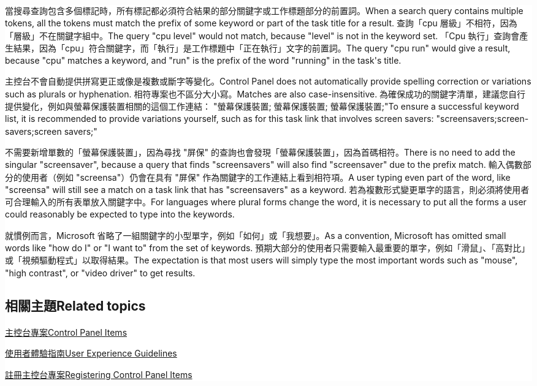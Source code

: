 <span data-ttu-id="6973e-150">當搜尋查詢包含多個標記時，所有標記都必須符合結果的部分關鍵字或工作標題部分的前置詞。</span><span class="sxs-lookup"><span data-stu-id="6973e-150">When a search query contains multiple tokens, all the tokens must match the prefix of some keyword or part of the task title for a result.</span></span> <span data-ttu-id="6973e-151">查詢「cpu 層級」不相符，因為「層級」不在關鍵字組中。</span><span class="sxs-lookup"><span data-stu-id="6973e-151">The query "cpu level" would not match, because "level" is not in the keyword set.</span></span> <span data-ttu-id="6973e-152">「Cpu 執行」查詢會產生結果，因為「cpu」符合關鍵字，而「執行」是工作標題中「正在執行」文字的前置詞。</span><span class="sxs-lookup"><span data-stu-id="6973e-152">The query "cpu run" would give a result, because "cpu" matches a keyword, and "run" is the prefix of the word "running" in the task's title.</span></span>

<span data-ttu-id="6973e-153">主控台不會自動提供拼寫更正或像是複數或斷字等變化。</span><span class="sxs-lookup"><span data-stu-id="6973e-153">Control Panel does not automatically provide spelling correction or variations such as plurals or hyphenation.</span></span> <span data-ttu-id="6973e-154">相符專案也不區分大小寫。</span><span class="sxs-lookup"><span data-stu-id="6973e-154">Matches are also case-insensitive.</span></span> <span data-ttu-id="6973e-155">為確保成功的關鍵字清單，建議您自行提供變化，例如與螢幕保護裝置相關的這個工作連結： "螢幕保護裝置; 螢幕保護裝置; 螢幕保護裝置;"</span><span class="sxs-lookup"><span data-stu-id="6973e-155">To ensure a successful keyword list, it is recommended to provide variations yourself, such as for this task link that involves screen savers: "screensavers;screen-savers;screen savers;"</span></span>

<span data-ttu-id="6973e-156">不需要新增單數的「螢幕保護裝置」，因為尋找 "屏保" 的查詢也會發現「螢幕保護裝置」，因為首碼相符。</span><span class="sxs-lookup"><span data-stu-id="6973e-156">There is no need to add the singular "screensaver", because a query that finds "screensavers" will also find "screensaver" due to the prefix match.</span></span> <span data-ttu-id="6973e-157">輸入偶數部分的使用者（例如 "screensa"）仍會在具有 "屏保" 作為關鍵字的工作連結上看到相符項。</span><span class="sxs-lookup"><span data-stu-id="6973e-157">A user typing even part of the word, like "screensa" will still see a match on a task link that has "screensavers" as a keyword.</span></span> <span data-ttu-id="6973e-158">若為複數形式變更單字的語言，則必須將使用者可合理輸入的所有表單放入關鍵字中。</span><span class="sxs-lookup"><span data-stu-id="6973e-158">For languages where plural forms change the word, it is necessary to put all the forms a user could reasonably be expected to type into the keywords.</span></span>

<span data-ttu-id="6973e-159">就慣例而言，Microsoft 省略了一組關鍵字的小型單字，例如「如何」或「我想要」。</span><span class="sxs-lookup"><span data-stu-id="6973e-159">As a convention, Microsoft has omitted small words like "how do I" or "I want to" from the set of keywords.</span></span> <span data-ttu-id="6973e-160">預期大部分的使用者只需要輸入最重要的單字，例如「滑鼠」、「高對比」或「視頻驅動程式」以取得結果。</span><span class="sxs-lookup"><span data-stu-id="6973e-160">The expectation is that most users will simply type the most important words such as "mouse", "high contrast", or "video driver" to get results.</span></span>

## <a name="related-topics"></a><span data-ttu-id="6973e-161">相關主題</span><span class="sxs-lookup"><span data-stu-id="6973e-161">Related topics</span></span>

<dl> <dt>

[<span data-ttu-id="6973e-162">主控台專案</span><span class="sxs-lookup"><span data-stu-id="6973e-162">Control Panel Items</span></span>](control-panel-applications.md)
</dt> <dt>

[<span data-ttu-id="6973e-163">使用者體驗指南</span><span class="sxs-lookup"><span data-stu-id="6973e-163">User Experience Guidelines</span></span>](user-experience-guidelines.md)
</dt> <dt>

[<span data-ttu-id="6973e-164">註冊主控台專案</span><span class="sxs-lookup"><span data-stu-id="6973e-164">Registering Control Panel Items</span></span>](registering-control-panel-items.md)
</dt> <dt>
